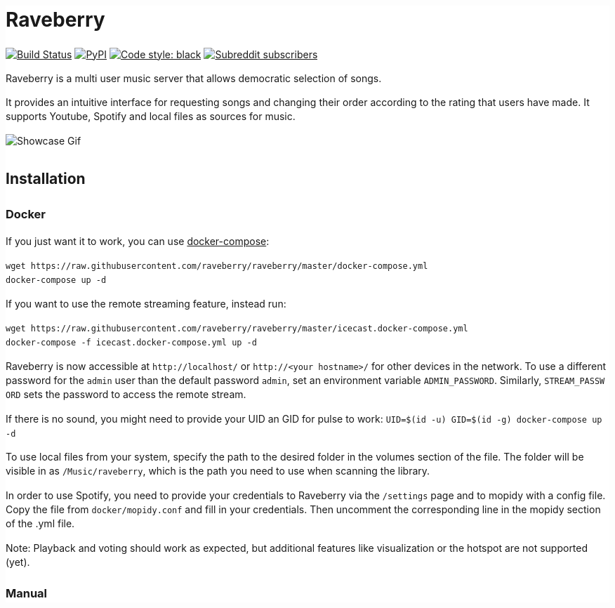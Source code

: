 # Raveberry

[![Build Status](https://travis-ci.org/raveberry/raveberry.svg?branch=master)](https://travis-ci.org/raveberry/raveberry)
[![PyPI](https://img.shields.io/pypi/v/raveberry)](https://pypi.org/project/raveberry/)
[![Code style: black](https://img.shields.io/badge/code%20style-black-000000.svg)](https://github.com/psf/black)
[![Subreddit subscribers](https://img.shields.io/reddit/subreddit-subscribers/raveberry?style=social)](https://www.reddit.com/r/raveberry/)

Raveberry is a multi user music server that allows democratic selection of songs.

It provides an intuitive interface for requesting songs and changing their order according to the rating that users have made. It supports Youtube, Spotify and local files as sources for music.

![](docs/showcase.gif "Showcase Gif")

## Installation

### Docker

If you just want it to work, you can use [docker-compose](https://docs.docker.com/compose/install/):
```
wget https://raw.githubusercontent.com/raveberry/raveberry/master/docker-compose.yml
docker-compose up -d
```
If you want to use the remote streaming feature, instead run:
```
wget https://raw.githubusercontent.com/raveberry/raveberry/master/icecast.docker-compose.yml
docker-compose -f icecast.docker-compose.yml up -d
```

Raveberry is now accessible at `http://localhost/` or `http://<your hostname>/` for other devices in the network. To use a different password for the `admin` user than the default password `admin`, set an environment variable `ADMIN_PASSWORD`. Similarly, `STREAM_PASSWORD` sets the password to access the remote stream.

If there is no sound, you might need to provide your UID an GID for pulse to work: `UID=$(id -u) GID=$(id -g) docker-compose up -d`

To use local files from your system, specify the path to the desired folder in the volumes section of the file. The folder will be visible in as `/Music/raveberry`, which is the path you need to use when scanning the library.

In order to use Spotify, you need to provide your credentials to Raveberry via the `/settings` page and to mopidy with a config file. Copy the file from `docker/mopidy.conf` and fill in your credentials. Then uncomment the corresponding line in the mopidy section of the .yml file.

Note: Playback and voting should work as expected, but additional features like visualization or the hotspot are not supported (yet).

### Manual
